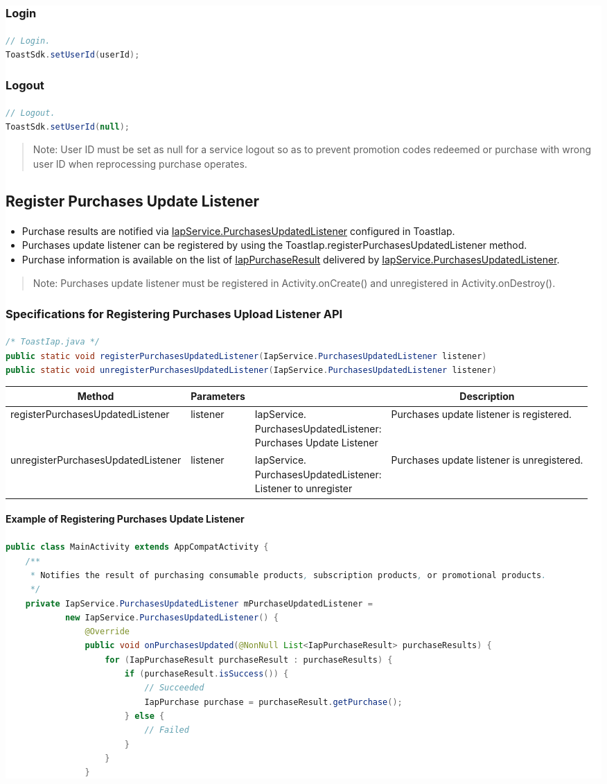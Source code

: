 ### Login

```java
// Login.
ToastSdk.setUserId(userId);
```

### Logout

```java
// Logout.
ToastSdk.setUserId(null);
```

> Note: User ID must be set as null for a service logout so as to prevent promotion codes redeemed or purchase with wrong user ID when reprocessing purchase operates.

## Register Purchases Update Listener

* Purchase results are notified via [IapService.PurchasesUpdatedListener](./iap-android/#iapservicepurchasesupdatedlistener) configured in Toastlap.
* Purchases update listener can be registered by using the ToastIap.registerPurchasesUpdatedListener method.
* Purchase information is available on the list of [IapPurchaseResult](./iap-android/#iappurchaseresult) delivered by [IapService.PurchasesUpdatedListener](./iap-android/#iapservicepurchasesupdatedlistener).

> Note: Purchases update listener must be registered in Activity.onCreate() and unregistered in Activity.onDestroy().

### Specifications for Registering Purchases Upload Listener API

```java
/* ToastIap.java */
public static void registerPurchasesUpdatedListener(IapService.PurchasesUpdatedListener listener)
public static void unregisterPurchasesUpdatedListener(IapService.PurchasesUpdatedListener listener)
```

| Method | Parameters |  | Description |
| ---- | ---- | ---- | ---- |
| registerPurchasesUpdatedListener | listener | IapService.<br>PurchasesUpdatedListener: <br>Purchases Update Listener | Purchases update listener is registered. |
| unregisterPurchasesUpdatedListener | listener | IapService.<br>PurchasesUpdatedListener: <br>Listener to unregister | Purchases update listener is unregistered. |

#### Example of Registering Purchases Update Listener

```java
public class MainActivity extends AppCompatActivity {
    /**
     * Notifies the result of purchasing consumable products, subscription products, or promotional products.
     */
    private IapService.PurchasesUpdatedListener mPurchaseUpdatedListener =
            new IapService.PurchasesUpdatedListener() {
                @Override
                public void onPurchasesUpdated(@NonNull List<IapPurchaseResult> purchaseResults) {
                    for (IapPurchaseResult purchaseResult : purchaseResults) {
                        if (purchaseResult.isSuccess()) {
                            // Succeeded
                            IapPurchase purchase = purchaseResult.getPurchase();
                        } else {
                            // Failed
                        }
                    }
                }
```